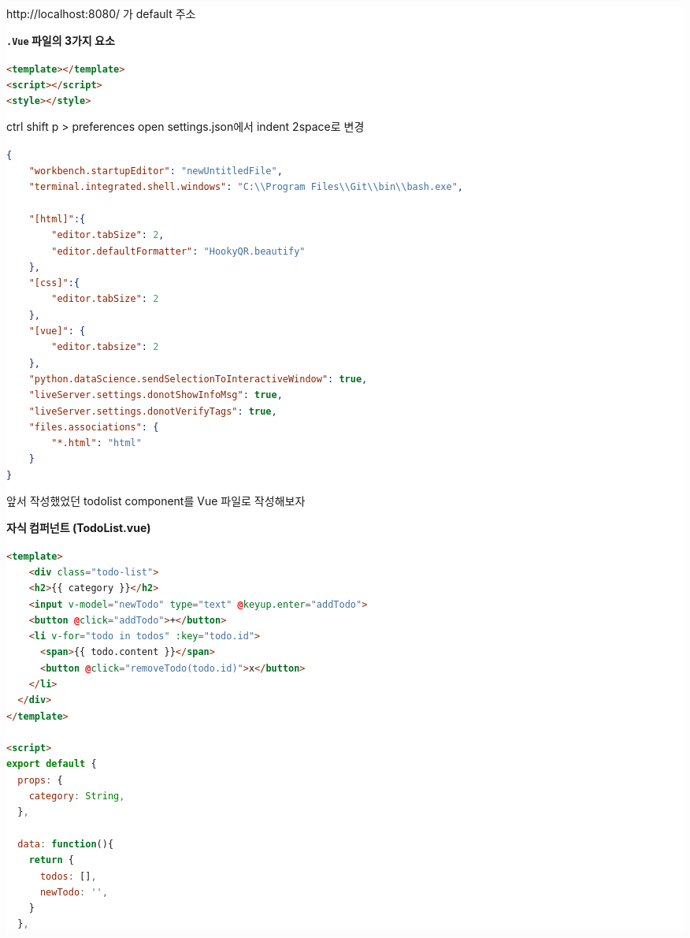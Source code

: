 http://localhost:8080/ 가 default 주소



**`.Vue` 파일의 3가지 요소**

```html
<template></template>
<script></script>
<style></style>
```

ctrl shift p > preferences open settings.json에서 indent 2space로 변경

```json
{
    "workbench.startupEditor": "newUntitledFile",
    "terminal.integrated.shell.windows": "C:\\Program Files\\Git\\bin\\bash.exe",

    "[html]":{
        "editor.tabSize": 2,
        "editor.defaultFormatter": "HookyQR.beautify"
    },
    "[css]":{
        "editor.tabSize": 2
    },
    "[vue]": {
        "editor.tabsize": 2
    },
    "python.dataScience.sendSelectionToInteractiveWindow": true,
    "liveServer.settings.donotShowInfoMsg": true,
    "liveServer.settings.donotVerifyTags": true,
    "files.associations": {
        "*.html": "html"
    }
}
```

앞서 작성했었던 todolist component를 Vue 파일로 작성해보자



**자식 컴퍼넌트 (TodoList.vue)**

```html
<template>
    <div class="todo-list">
    <h2>{{ category }}</h2>
    <input v-model="newTodo" type="text" @keyup.enter="addTodo">
    <button @click="addTodo">+</button>
    <li v-for="todo in todos" :key="todo.id">
      <span>{{ todo.content }}</span>
      <button @click="removeTodo(todo.id)">x</button>
    </li>
  </div>
</template>

<script>
export default {
  props: {
    category: String,
  },
  
  data: function(){
    return {
      todos: [],
      newTodo: '',
    }
  },
```